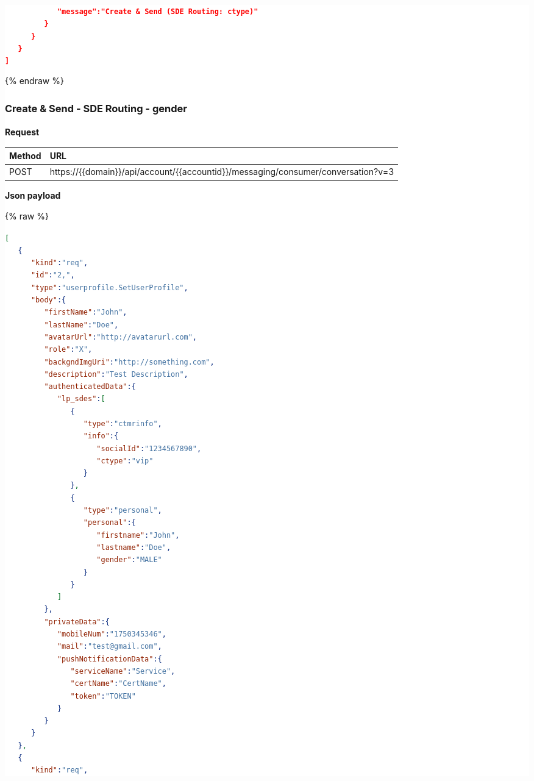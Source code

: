 ```json
            "message":"Create & Send (SDE Routing: ctype)"
         }
      }
   }
]
```
{% endraw %}

### Create & Send - SDE Routing - gender

**Request**

| Method | URL  |
| :--- | :--- |
| POST | https://\{\{domain\}\}/api/account/\{\{accountid\}\}/messaging/consumer/conversation?v=3 |

**Json payload**

{% raw %}
```json
[  
   {  
      "kind":"req",
      "id":"2,",
      "type":"userprofile.SetUserProfile",
      "body":{  
         "firstName":"John",
         "lastName":"Doe",
         "avatarUrl":"http://avatarurl.com",
         "role":"X",
         "backgndImgUri":"http://something.com",
         "description":"Test Description",
         "authenticatedData":{  
            "lp_sdes":[  
               {  
                  "type":"ctmrinfo",
                  "info":{  
                     "socialId":"1234567890",
                     "ctype":"vip"
                  }
               },
               {  
                  "type":"personal",
                  "personal":{  
                     "firstname":"John",
                     "lastname":"Doe",
                     "gender":"MALE"
                  }
               }
            ]
         },
         "privateData":{  
            "mobileNum":"1750345346",
            "mail":"test@gmail.com",
            "pushNotificationData":{  
               "serviceName":"Service",
               "certName":"CertName",
               "token":"TOKEN"
            }
         }
      }
   },
   {  
      "kind":"req",
```